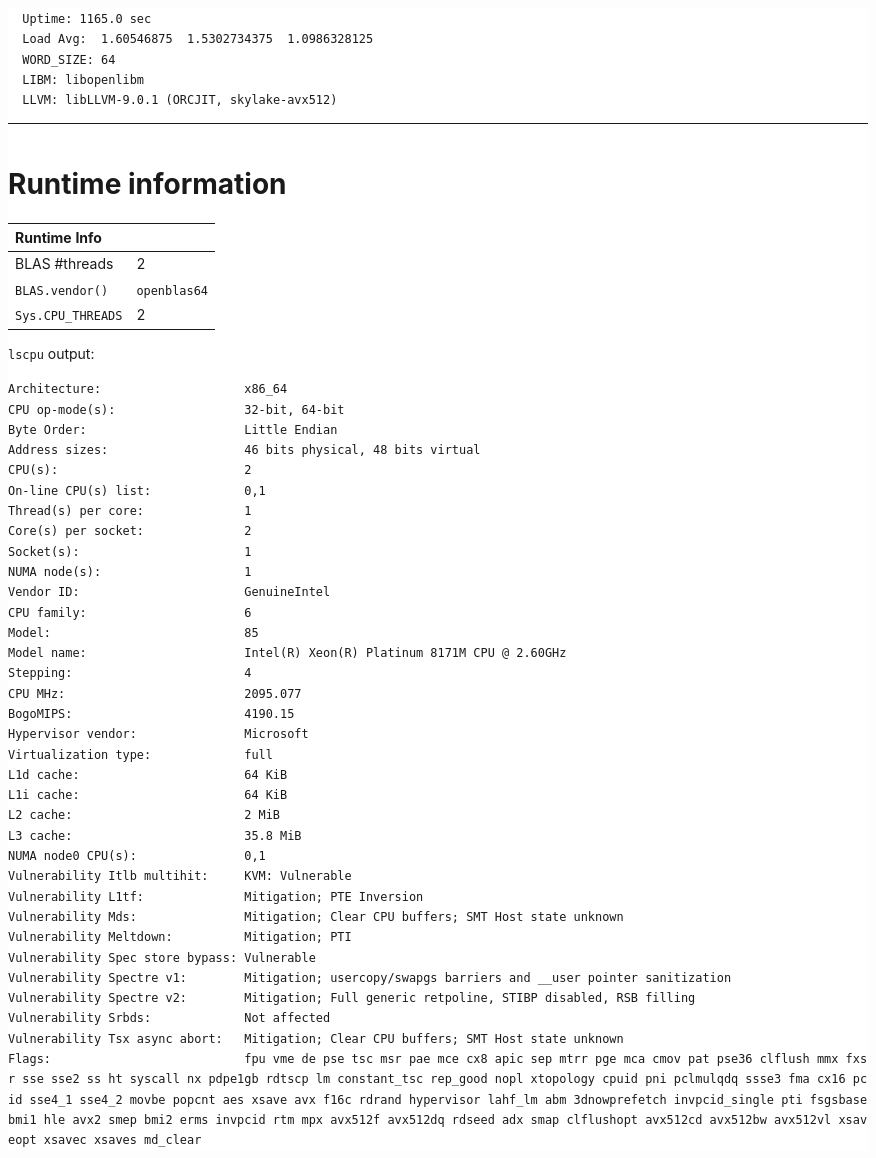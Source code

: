 ```
  Uptime: 1165.0 sec
  Load Avg:  1.60546875  1.5302734375  1.0986328125
  WORD_SIZE: 64
  LIBM: libopenlibm
  LLVM: libLLVM-9.0.1 (ORCJIT, skylake-avx512)
```

---
# Runtime information
| Runtime Info | |
|:--|:--|
| BLAS #threads | 2 |
| `BLAS.vendor()` | `openblas64` |
| `Sys.CPU_THREADS` | 2 |

`lscpu` output:

    Architecture:                    x86_64
    CPU op-mode(s):                  32-bit, 64-bit
    Byte Order:                      Little Endian
    Address sizes:                   46 bits physical, 48 bits virtual
    CPU(s):                          2
    On-line CPU(s) list:             0,1
    Thread(s) per core:              1
    Core(s) per socket:              2
    Socket(s):                       1
    NUMA node(s):                    1
    Vendor ID:                       GenuineIntel
    CPU family:                      6
    Model:                           85
    Model name:                      Intel(R) Xeon(R) Platinum 8171M CPU @ 2.60GHz
    Stepping:                        4
    CPU MHz:                         2095.077
    BogoMIPS:                        4190.15
    Hypervisor vendor:               Microsoft
    Virtualization type:             full
    L1d cache:                       64 KiB
    L1i cache:                       64 KiB
    L2 cache:                        2 MiB
    L3 cache:                        35.8 MiB
    NUMA node0 CPU(s):               0,1
    Vulnerability Itlb multihit:     KVM: Vulnerable
    Vulnerability L1tf:              Mitigation; PTE Inversion
    Vulnerability Mds:               Mitigation; Clear CPU buffers; SMT Host state unknown
    Vulnerability Meltdown:          Mitigation; PTI
    Vulnerability Spec store bypass: Vulnerable
    Vulnerability Spectre v1:        Mitigation; usercopy/swapgs barriers and __user pointer sanitization
    Vulnerability Spectre v2:        Mitigation; Full generic retpoline, STIBP disabled, RSB filling
    Vulnerability Srbds:             Not affected
    Vulnerability Tsx async abort:   Mitigation; Clear CPU buffers; SMT Host state unknown
    Flags:                           fpu vme de pse tsc msr pae mce cx8 apic sep mtrr pge mca cmov pat pse36 clflush mmx fxsr sse sse2 ss ht syscall nx pdpe1gb rdtscp lm constant_tsc rep_good nopl xtopology cpuid pni pclmulqdq ssse3 fma cx16 pcid sse4_1 sse4_2 movbe popcnt aes xsave avx f16c rdrand hypervisor lahf_lm abm 3dnowprefetch invpcid_single pti fsgsbase bmi1 hle avx2 smep bmi2 erms invpcid rtm mpx avx512f avx512dq rdseed adx smap clflushopt avx512cd avx512bw avx512vl xsaveopt xsavec xsaves md_clear
    